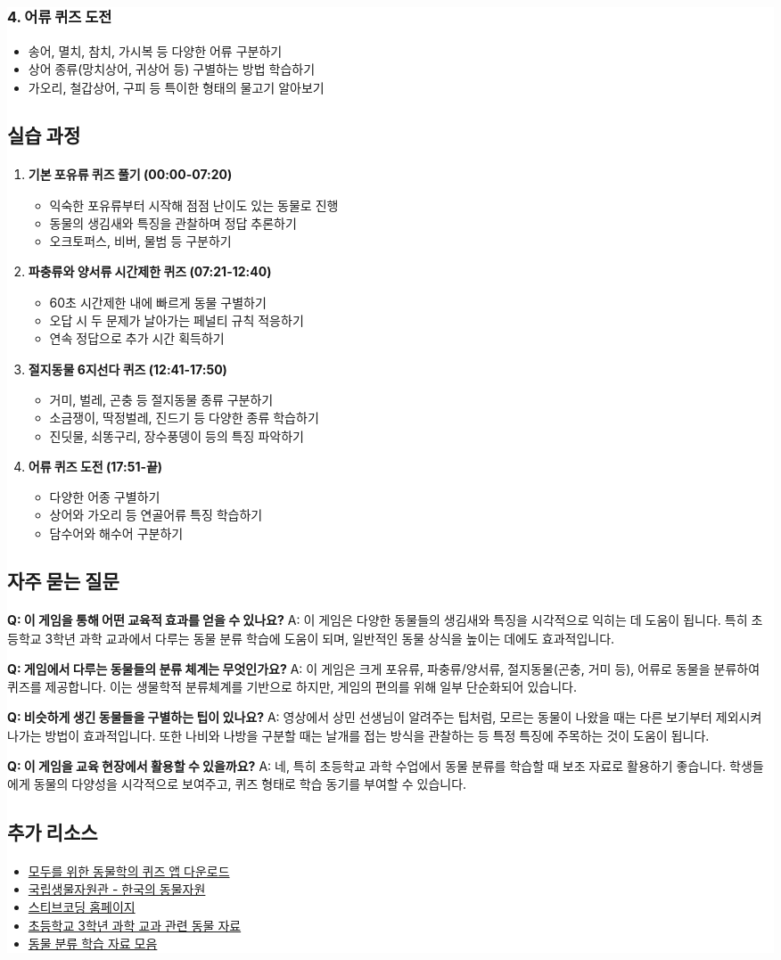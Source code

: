 ### 4. 어류 퀴즈 도전
- 송어, 멸치, 참치, 가시복 등 다양한 어류 구분하기
- 상어 종류(망치상어, 귀상어 등) 구별하는 방법 학습하기
- 가오리, 철갑상어, 구피 등 특이한 형태의 물고기 알아보기

## 실습 과정

1. **기본 포유류 퀴즈 풀기 (00:00-07:20)**
   - 익숙한 포유류부터 시작해 점점 난이도 있는 동물로 진행
   - 동물의 생김새와 특징을 관찰하며 정답 추론하기
   - 오크토퍼스, 비버, 물범 등 구분하기

2. **파충류와 양서류 시간제한 퀴즈 (07:21-12:40)**
   - 60초 시간제한 내에 빠르게 동물 구별하기
   - 오답 시 두 문제가 날아가는 페널티 규칙 적응하기
   - 연속 정답으로 추가 시간 획득하기

3. **절지동물 6지선다 퀴즈 (12:41-17:50)**
   - 거미, 벌레, 곤충 등 절지동물 종류 구분하기
   - 소금쟁이, 딱정벌레, 진드기 등 다양한 종류 학습하기
   - 진딧물, 쇠똥구리, 장수풍뎅이 등의 특징 파악하기

4. **어류 퀴즈 도전 (17:51-끝)**
   - 다양한 어종 구별하기
   - 상어와 가오리 등 연골어류 특징 학습하기
   - 담수어와 해수어 구분하기

## 자주 묻는 질문

**Q: 이 게임을 통해 어떤 교육적 효과를 얻을 수 있나요?**
A: 이 게임은 다양한 동물들의 생김새와 특징을 시각적으로 익히는 데 도움이 됩니다. 특히 초등학교 3학년 과학 교과에서 다루는 동물 분류 학습에 도움이 되며, 일반적인 동물 상식을 높이는 데에도 효과적입니다.

**Q: 게임에서 다루는 동물들의 분류 체계는 무엇인가요?**
A: 이 게임은 크게 포유류, 파충류/양서류, 절지동물(곤충, 거미 등), 어류로 동물을 분류하여 퀴즈를 제공합니다. 이는 생물학적 분류체계를 기반으로 하지만, 게임의 편의를 위해 일부 단순화되어 있습니다.

**Q: 비슷하게 생긴 동물들을 구별하는 팁이 있나요?**
A: 영상에서 상민 선생님이 알려주는 팁처럼, 모르는 동물이 나왔을 때는 다른 보기부터 제외시켜 나가는 방법이 효과적입니다. 또한 나비와 나방을 구분할 때는 날개를 접는 방식을 관찰하는 등 특정 특징에 주목하는 것이 도움이 됩니다.

**Q: 이 게임을 교육 현장에서 활용할 수 있을까요?**
A: 네, 특히 초등학교 과학 수업에서 동물 분류를 학습할 때 보조 자료로 활용하기 좋습니다. 학생들에게 동물의 다양성을 시각적으로 보여주고, 퀴즈 형태로 학습 동기를 부여할 수 있습니다.

## 추가 리소스

- [모두를 위한 동물학의 퀴즈 앱 다운로드](https://apps.apple.com/kr/app/모두를-위한-동물학의-퀴즈/id1453848909)
- [국립생물자원관 - 한국의 동물자원](https://www.nibr.go.kr/)
- [스티브코딩 홈페이지](https://stevecoding.kr/)
- [초등학교 3학년 과학 교과 관련 동물 자료](링크)
- [동물 분류 학습 자료 모음](링크)
